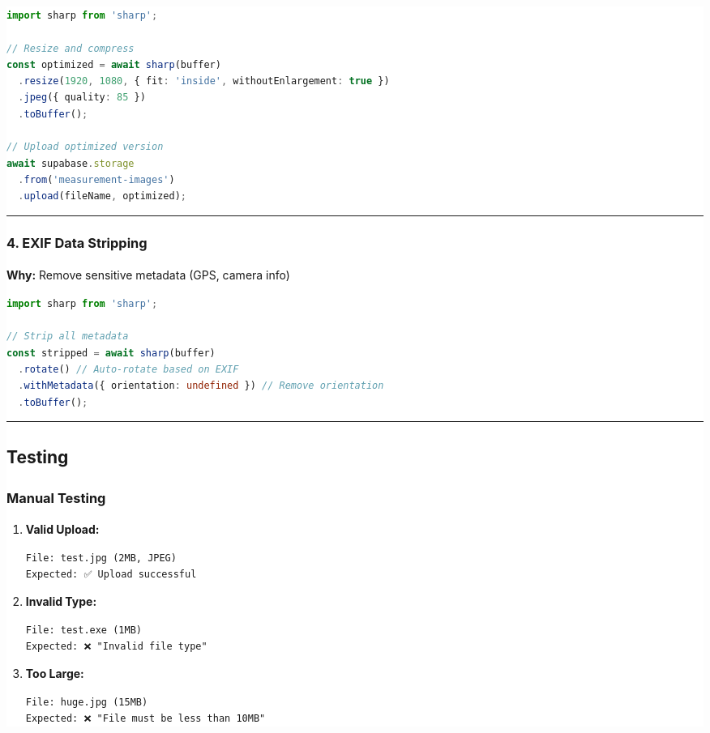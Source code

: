 ```typescript
import sharp from 'sharp';

// Resize and compress
const optimized = await sharp(buffer)
  .resize(1920, 1080, { fit: 'inside', withoutEnlargement: true })
  .jpeg({ quality: 85 })
  .toBuffer();

// Upload optimized version
await supabase.storage
  .from('measurement-images')
  .upload(fileName, optimized);
```

---

### 4. EXIF Data Stripping

**Why:** Remove sensitive metadata (GPS, camera info)

```typescript
import sharp from 'sharp';

// Strip all metadata
const stripped = await sharp(buffer)
  .rotate() // Auto-rotate based on EXIF
  .withMetadata({ orientation: undefined }) // Remove orientation
  .toBuffer();
```

---

## Testing

### Manual Testing

1. **Valid Upload:**
   ```
   File: test.jpg (2MB, JPEG)
   Expected: ✅ Upload successful
   ```

2. **Invalid Type:**
   ```
   File: test.exe (1MB)
   Expected: ❌ "Invalid file type"
   ```

3. **Too Large:**
   ```
   File: huge.jpg (15MB)
   Expected: ❌ "File must be less than 10MB"
   ```
